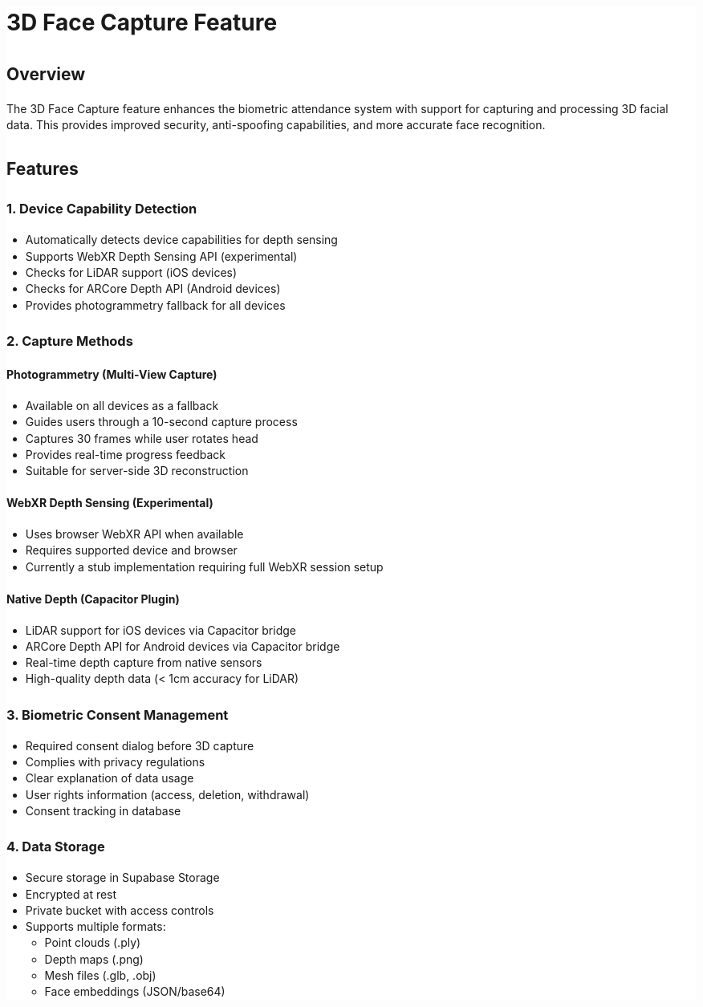 # 3D Face Capture Feature

## Overview

The 3D Face Capture feature enhances the biometric attendance system with support for capturing and processing 3D facial data. This provides improved security, anti-spoofing capabilities, and more accurate face recognition.

## Features

### 1. Device Capability Detection
- Automatically detects device capabilities for depth sensing
- Supports WebXR Depth Sensing API (experimental)
- Checks for LiDAR support (iOS devices)
- Checks for ARCore Depth API (Android devices)
- Provides photogrammetry fallback for all devices

### 2. Capture Methods

#### Photogrammetry (Multi-View Capture)
- Available on all devices as a fallback
- Guides users through a 10-second capture process
- Captures 30 frames while user rotates head
- Provides real-time progress feedback
- Suitable for server-side 3D reconstruction

#### WebXR Depth Sensing (Experimental)
- Uses browser WebXR API when available
- Requires supported device and browser
- Currently a stub implementation requiring full WebXR session setup

#### Native Depth (Capacitor Plugin)
- LiDAR support for iOS devices via Capacitor bridge
- ARCore Depth API for Android devices via Capacitor bridge
- Real-time depth capture from native sensors
- High-quality depth data (< 1cm accuracy for LiDAR)

### 3. Biometric Consent Management
- Required consent dialog before 3D capture
- Complies with privacy regulations
- Clear explanation of data usage
- User rights information (access, deletion, withdrawal)
- Consent tracking in database

### 4. Data Storage
- Secure storage in Supabase Storage
- Encrypted at rest
- Private bucket with access controls
- Supports multiple formats:
  - Point clouds (.ply)
  - Depth maps (.png)
  - Mesh files (.glb, .obj)
  - Face embeddings (JSON/base64)
